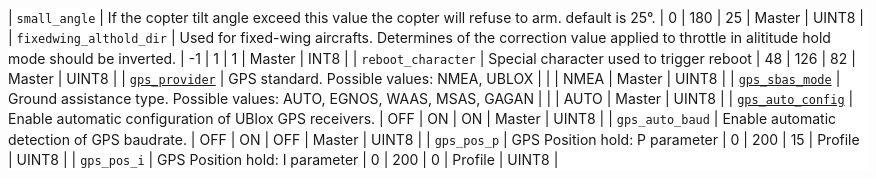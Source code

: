 | `small_angle`                                 | If the copter tilt angle exceed this value the copter will refuse to arm. default is 25°.                                                                                                                                                                                                                                                                                                                                                                                                                                | 0      | 180    | 25               | Master       | UINT8    |
| `fixedwing_althold_dir`                       | Used for fixed-wing aircrafts. Determines of the correction value applied to throttle in alititude hold mode should be inverted.                                                                                                                                                                                                                                                                                                                                                                                         | -1     | 1      | 1                | Master       | INT8     |
| `reboot_character`                            | Special character used to trigger reboot                                                                                                                                                                                                                                                                                                                                                                                                                                                                                 | 48     | 126    | 82               | Master       | UINT8    |
| [`gps_provider`](Gps.md)                      | GPS standard. Possible values: NMEA, UBLOX                                                                                                                                                                                                                                                                                                                                                                                                                                                                               |        |        | NMEA             | Master       | UINT8    |
| [`gps_sbas_mode`](Gps.md)                     | Ground assistance type. Possible values: AUTO, EGNOS, WAAS, MSAS, GAGAN                                                                                                                                                                                                                                                                                                                                                                                                                                                  |        |        | AUTO             | Master       | UINT8    |
| [`gps_auto_config`](Gps.md)                   | Enable automatic configuration of UBlox GPS receivers.                                                                                                                                                                                                                                                                                                                                                                                                                                                                   | OFF    | ON     | ON               | Master       | UINT8    |
| `gps_auto_baud`                               | Enable automatic detection of GPS baudrate.                                                                                                                                                                                                                                                                                                                                                                                                                                                                              | OFF    | ON     | OFF              | Master       | UINT8    |
| `gps_pos_p`                                   | GPS Position hold: P parameter                                                                                                                                                                                                                                                                                                                                                                                                                                                                                           | 0      | 200    | 15               | Profile      | UINT8    |
| `gps_pos_i`                                   | GPS Position hold: I parameter                                                                                                                                                                                                                                                                                                                                                                                                                                                                                           | 0      | 200    | 0                | Profile      | UINT8    |